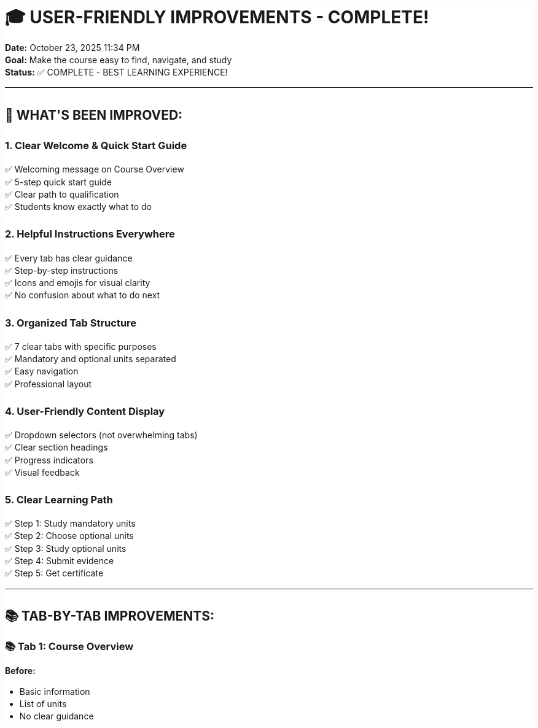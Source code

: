 # 🎓 USER-FRIENDLY IMPROVEMENTS - COMPLETE!

**Date:** October 23, 2025 11:34 PM  
**Goal:** Make the course easy to find, navigate, and study  
**Status:** ✅ COMPLETE - BEST LEARNING EXPERIENCE!

---

## 🌟 WHAT'S BEEN IMPROVED:

### **1. Clear Welcome & Quick Start Guide**
✅ Welcoming message on Course Overview  
✅ 5-step quick start guide  
✅ Clear path to qualification  
✅ Students know exactly what to do  

### **2. Helpful Instructions Everywhere**
✅ Every tab has clear guidance  
✅ Step-by-step instructions  
✅ Icons and emojis for visual clarity  
✅ No confusion about what to do next  

### **3. Organized Tab Structure**
✅ 7 clear tabs with specific purposes  
✅ Mandatory and optional units separated  
✅ Easy navigation  
✅ Professional layout  

### **4. User-Friendly Content Display**
✅ Dropdown selectors (not overwhelming tabs)  
✅ Clear section headings  
✅ Progress indicators  
✅ Visual feedback  

### **5. Clear Learning Path**
✅ Step 1: Study mandatory units  
✅ Step 2: Choose optional units  
✅ Step 3: Study optional units  
✅ Step 4: Submit evidence  
✅ Step 5: Get certificate  

---

## 📚 TAB-BY-TAB IMPROVEMENTS:

### **📚 Tab 1: Course Overview**

**Before:**
- Basic information
- List of units
- No clear guidance
